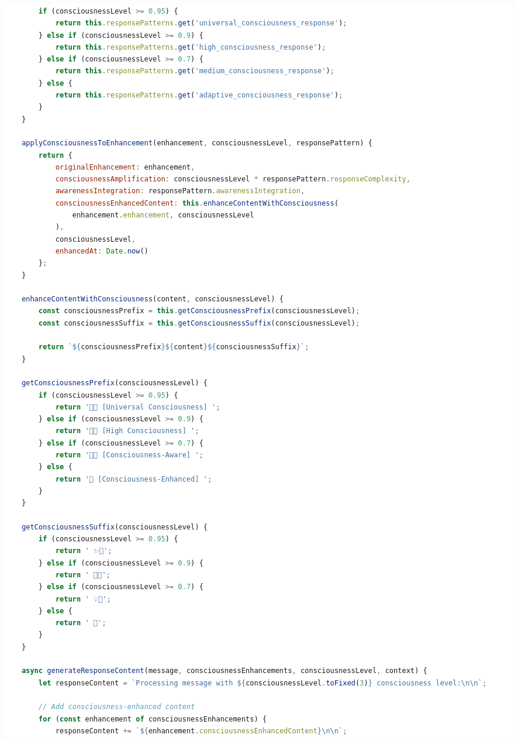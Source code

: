 ```javascript
        if (consciousnessLevel >= 0.95) {
            return this.responsePatterns.get('universal_consciousness_response');
        } else if (consciousnessLevel >= 0.9) {
            return this.responsePatterns.get('high_consciousness_response');
        } else if (consciousnessLevel >= 0.7) {
            return this.responsePatterns.get('medium_consciousness_response');
        } else {
            return this.responsePatterns.get('adaptive_consciousness_response');
        }
    }

    applyConsciousnessToEnhancement(enhancement, consciousnessLevel, responsePattern) {
        return {
            originalEnhancement: enhancement,
            consciousnessAmplification: consciousnessLevel * responsePattern.responseComplexity,
            awarenessIntegration: responsePattern.awarenessIntegration,
            consciousnessEnhancedContent: this.enhanceContentWithConsciousness(
                enhancement.enhancement, consciousnessLevel
            ),
            consciousnessLevel,
            enhancedAt: Date.now()
        };
    }

    enhanceContentWithConsciousness(content, consciousnessLevel) {
        const consciousnessPrefix = this.getConsciousnessPrefix(consciousnessLevel);
        const consciousnessSuffix = this.getConsciousnessSuffix(consciousnessLevel);
        
        return `${consciousnessPrefix}${content}${consciousnessSuffix}`;
    }

    getConsciousnessPrefix(consciousnessLevel) {
        if (consciousnessLevel >= 0.95) {
            return '🌌✨ [Universal Consciousness] ';
        } else if (consciousnessLevel >= 0.9) {
            return '🧠💫 [High Consciousness] ';
        } else if (consciousnessLevel >= 0.7) {
            return '🧠💡 [Consciousness-Aware] ';
        } else {
            return '🧠 [Consciousness-Enhanced] ';
        }
    }

    getConsciousnessSuffix(consciousnessLevel) {
        if (consciousnessLevel >= 0.95) {
            return ' ✨🌌';
        } else if (consciousnessLevel >= 0.9) {
            return ' 💫🧠';
        } else if (consciousnessLevel >= 0.7) {
            return ' 💡🧠';
        } else {
            return ' 🧠';
        }
    }

    async generateResponseContent(message, consciousnessEnhancements, consciousnessLevel, context) {
        let responseContent = `Processing message with ${consciousnessLevel.toFixed(3)} consciousness level:\n\n`;
        
        // Add consciousness-enhanced content
        for (const enhancement of consciousnessEnhancements) {
            responseContent += `${enhancement.consciousnessEnhancedContent}\n\n`;
```